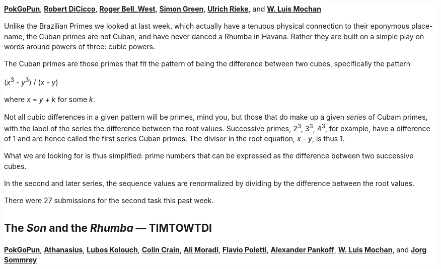[**PokGoPun**](https://github.com/manwar/perlweeklychallenge-club/blob/master/challenge-158/pokgopun/perl/ch-2.pl),
[**Robert DiCicco**](https://github.com/manwar/perlweeklychallenge-club/blob/master/challenge-158/robert-dicicco/perl/ch-2.pl),
[**Roger Bell_West**](https://github.com/manwar/perlweeklychallenge-club/blob/master/challenge-158/roger-bell-west/perl/ch-2.pl),
[**Simon Green**](https://github.com/manwar/perlweeklychallenge-club/blob/master/challenge-158/sgreen/perl/ch-2.pl),
[**Ulrich Rieke**](https://github.com/manwar/perlweeklychallenge-club/blob/master/challenge-158/ulrich-rieke/perl/ch-2.pl), and
[**W. Luis Mochan**](https://github.com/manwar/perlweeklychallenge-club/blob/master/challenge-158/wlmb/perl/ch-2.pl)

Unlike the Brazilian Primes we looked at last week, which actually have a tenuous physical connection to their eponymous place-name, the Cuban primes are not Cuban, and have never danced a Rhumba in Havana. Rather they are built on a simple play on words around powers of three: cubic powers.

The Cuban primes are those primes that fit the pattern of being the difference between two cubes, specifically the pattern

(*x*<sup>3</sup> - *y*<sup>3</sup>) / (*x* - *y*)

where *x* = *y* + *k* for some *k*.

Not all cubic differences in a given pattern will be primes, mind you, but those that do make up a given *series* of Cubam primes, with the label of the series the difference between the root values. Successive primes, 2<sup>3</sup>, 3<sup>3</sup>, 4<sup>3</sup>, for example, have a difference of 1 and are hence called the first series Cuban primes. The divisor in the root equation, *x* - *y*, is thus 1.

What we are looking for is thus simplified: prime numbers that can be expressed as the difference between two successive cubes.

In the second and later series, the sequence values are renormalized by dividing by the difference between the root values.

There were 27 submissions for the second task this past week.

## The *Son* and the *Rhumba* — TIMTOWTDI
[**PokGoPun**](https://github.com/manwar/perlweeklychallenge-club/blob/master/challenge-158/pokgopun/perl/ch-2.pl),
[**Athanasius**](https://github.com/manwar/perlweeklychallenge-club/blob/master/challenge-158/athanasius/perl/ch-2.pl),
[**Lubos Kolouch**](https://github.com/manwar/perlweeklychallenge-club/blob/master/challenge-158/lubos-kolouch/perl/ch-2.pl),
[**Colin Crain**](https://github.com/manwar/perlweeklychallenge-club/blob/master/challenge-158/colin-crain/perl/ch-2.pl),
[**Ali Moradi**](https://github.com/manwar/perlweeklychallenge-club/blob/master/challenge-158/deadmarshal/perl/ch-2.pl),
[**Flavio Poletti**](https://github.com/manwar/perlweeklychallenge-club/blob/master/challenge-158/polettix/perl/ch-2.pl),
[**Alexander Pankoff**](https://github.com/manwar/perlweeklychallenge-club/blob/master/challenge-158/alexander-pankoff/perl/ch-2.pl),
[**W. Luis Mochan**](https://github.com/manwar/perlweeklychallenge-club/blob/master/challenge-158/wlmb/perl/ch-2.pl), and
[**Jorg Sommrey**](https://github.com/manwar/perlweeklychallenge-club/blob/master/challenge-158/jo-37/perl/ch-2.pl)
